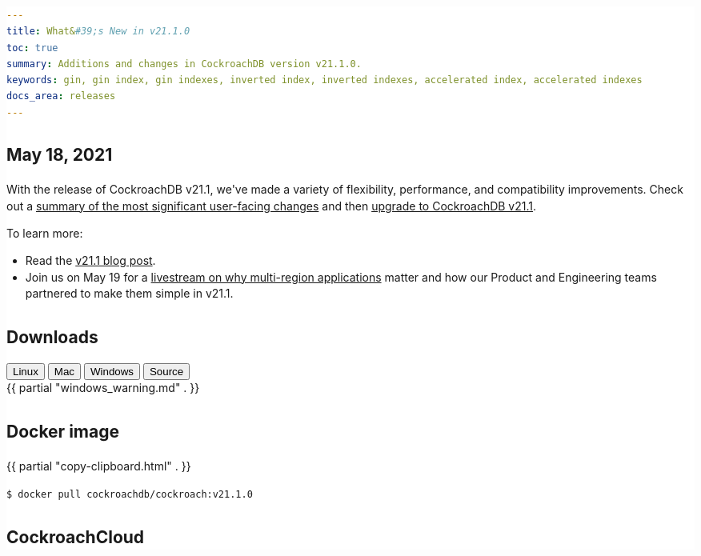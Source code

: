 ```yaml
---
title: What&#39;s New in v21.1.0
toc: true
summary: Additions and changes in CockroachDB version v21.1.0.
keywords: gin, gin index, gin indexes, inverted index, inverted indexes, accelerated index, accelerated indexes
docs_area: releases
---
```


## May 18, 2021

With the release of CockroachDB v21.1, we've made a variety of flexibility, performance, and compatibility improvements. Check out a [summary of the most significant user-facing changes](#feature-summary) and then [upgrade to CockroachDB v21.1](../v21.1/upgrade-cockroach-version.html).

To learn more:

- Read the [v21.1 blog post](https://www.cockroachlabs.com/blog/cockroachdb-21-1-release).
- Join us on May 19 for a [livestream on why multi-region applications](https://www.cockroachlabs.com/webinars/the-cockroach-hour-multi-region/) matter and how our Product and Engineering teams partnered to make them simple in v21.1.

## Downloads

<div id="os-tabs" class="filters clearfix">
    <a href="https://binaries.cockroachdb.com/cockroach-v21.1.0.linux-amd64.tgz"><button id="linux" class="filter-button" data-scope="linux" data-eventcategory="linux-binary-release-notes">Linux</button></a>
    <a href="https://binaries.cockroachdb.com/cockroach-v21.1.0.darwin-10.9-amd64.tgz"><button id="mac" class="filter-button" data-scope="mac" data-eventcategory="mac-binary-release-notes">Mac</button></a>
    <a href="https://binaries.cockroachdb.com/cockroach-v21.1.0.windows-6.2-amd64.zip"><button id="windows" class="filter-button" data-scope="windows" data-eventcategory="windows-binary-release-notes">Windows</button></a>
    <a href="https://binaries.cockroachdb.com/cockroach-v21.1.0.src.tgz"><button id="source" class="filter-button" data-scope="source" data-eventcategory="source-release-notes">Source</button></a>
</div>

<section class="filter-content" data-scope="windows">
{{ partial "windows_warning.md" . }}
</section>

## Docker image

{{ partial "copy-clipboard.html" . }}
~~~ shell
$ docker pull cockroachdb/cockroach:v21.1.0
~~~

## CockroachCloud
